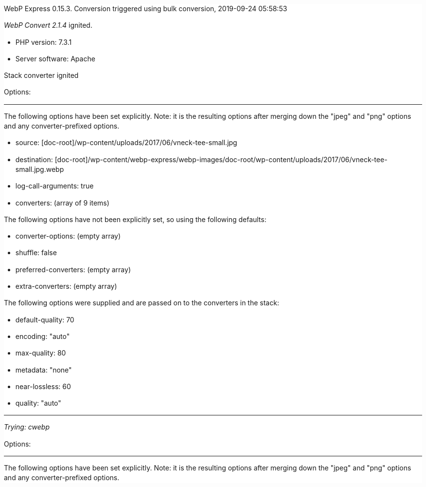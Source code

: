 WebP Express 0.15.3. Conversion triggered using bulk conversion, 2019-09-24 05:58:53


*WebP Convert 2.1.4*  ignited.

- PHP version: 7.3.1

- Server software: Apache


Stack converter ignited


Options:

------------

The following options have been set explicitly. Note: it is the resulting options after merging down the "jpeg" and "png" options and any converter-prefixed options.

- source: [doc-root]/wp-content/uploads/2017/06/vneck-tee-small.jpg

- destination: [doc-root]/wp-content/webp-express/webp-images/doc-root/wp-content/uploads/2017/06/vneck-tee-small.jpg.webp

- log-call-arguments: true

- converters: (array of 9 items)


The following options have not been explicitly set, so using the following defaults:

- converter-options: (empty array)

- shuffle: false

- preferred-converters: (empty array)

- extra-converters: (empty array)


The following options were supplied and are passed on to the converters in the stack:

- default-quality: 70

- encoding: "auto"

- max-quality: 80

- metadata: "none"

- near-lossless: 60

- quality: "auto"

------------



*Trying: cwebp* 


Options:

------------

The following options have been set explicitly. Note: it is the resulting options after merging down the "jpeg" and "png" options and any converter-prefixed options.
